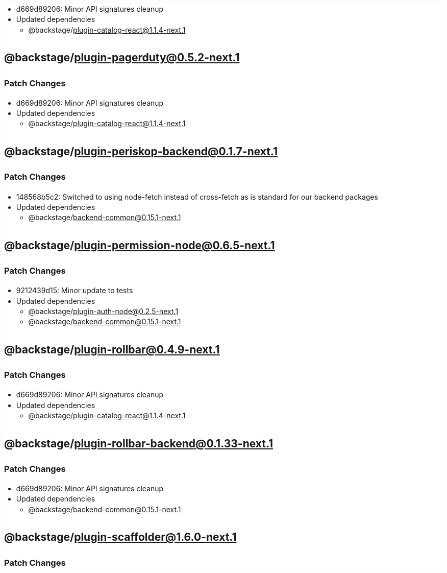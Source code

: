 - d669d89206: Minor API signatures cleanup
- Updated dependencies
  - @backstage/plugin-catalog-react@1.1.4-next.1

## @backstage/plugin-pagerduty@0.5.2-next.1

### Patch Changes

- d669d89206: Minor API signatures cleanup
- Updated dependencies
  - @backstage/plugin-catalog-react@1.1.4-next.1

## @backstage/plugin-periskop-backend@0.1.7-next.1

### Patch Changes

- 148568b5c2: Switched to using node-fetch instead of cross-fetch as is standard for our backend packages
- Updated dependencies
  - @backstage/backend-common@0.15.1-next.1

## @backstage/plugin-permission-node@0.6.5-next.1

### Patch Changes

- 9212439d15: Minor update to tests
- Updated dependencies
  - @backstage/plugin-auth-node@0.2.5-next.1
  - @backstage/backend-common@0.15.1-next.1

## @backstage/plugin-rollbar@0.4.9-next.1

### Patch Changes

- d669d89206: Minor API signatures cleanup
- Updated dependencies
  - @backstage/plugin-catalog-react@1.1.4-next.1

## @backstage/plugin-rollbar-backend@0.1.33-next.1

### Patch Changes

- d669d89206: Minor API signatures cleanup
- Updated dependencies
  - @backstage/backend-common@0.15.1-next.1

## @backstage/plugin-scaffolder@1.6.0-next.1

### Patch Changes
